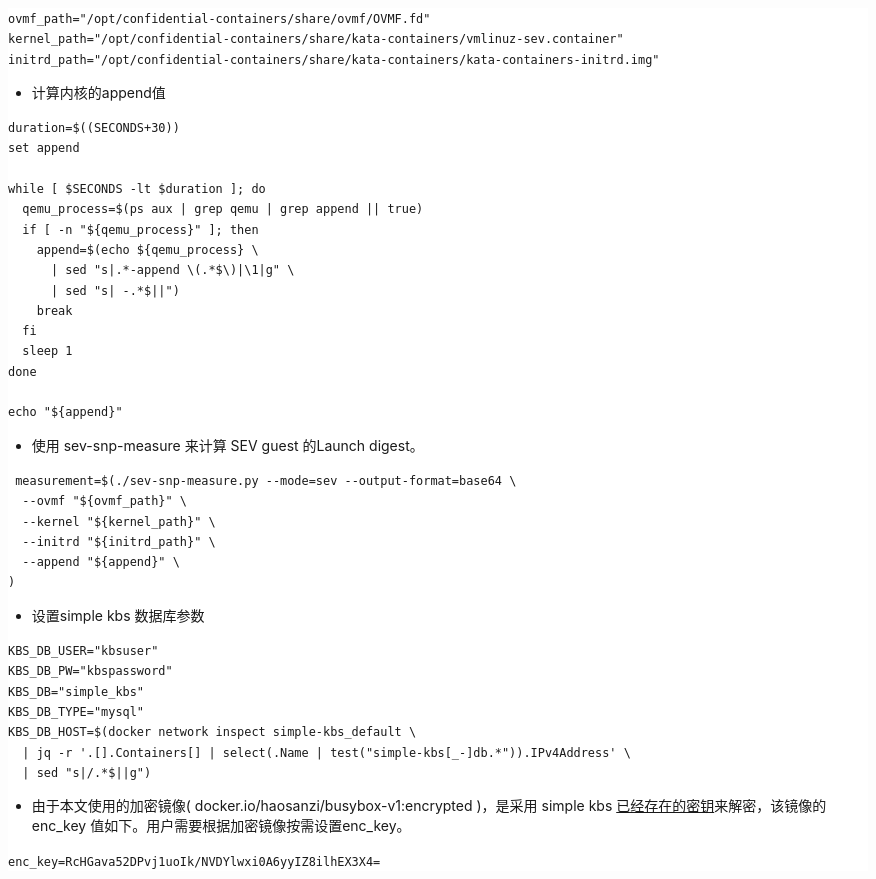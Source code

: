 ```shell
ovmf_path="/opt/confidential-containers/share/ovmf/OVMF.fd"
kernel_path="/opt/confidential-containers/share/kata-containers/vmlinuz-sev.container"
initrd_path="/opt/confidential-containers/share/kata-containers/kata-containers-initrd.img"
```

- 计算内核的append值

```shell
duration=$((SECONDS+30))
set append

while [ $SECONDS -lt $duration ]; do
  qemu_process=$(ps aux | grep qemu | grep append || true)
  if [ -n "${qemu_process}" ]; then
    append=$(echo ${qemu_process} \
      | sed "s|.*-append \(.*$\)|\1|g" \
      | sed "s| -.*$||")
    break
  fi
  sleep 1
done

echo "${append}"
```

- 使用 sev-snp-measure 来计算 SEV guest 的Launch digest。

```shell
 measurement=$(./sev-snp-measure.py --mode=sev --output-format=base64 \
  --ovmf "${ovmf_path}" \
  --kernel "${kernel_path}" \
  --initrd "${initrd_path}" \
  --append "${append}" \
)
```

- 设置simple kbs 数据库参数

```shell
KBS_DB_USER="kbsuser"
KBS_DB_PW="kbspassword"
KBS_DB="simple_kbs"
KBS_DB_TYPE="mysql"
KBS_DB_HOST=$(docker network inspect simple-kbs_default \
  | jq -r '.[].Containers[] | select(.Name | test("simple-kbs[_-]db.*")).IPv4Address' \
  | sed "s|/.*$||g")
```

- 由于本文使用的加密镜像( docker.io/haosanzi/busybox-v1:encrypted )，是采用 simple kbs [已经存在的密钥](https://github.com/confidential-containers/simple-kbs/blob/main/db/initial-data.sql)来解密，该镜像的 enc_key 值如下。用户需要根据加密镜像按需设置enc_key。

```shell
enc_key=RcHGava52DPvj1uoIk/NVDYlwxi0A6yyIZ8ilhEX3X4=
```

